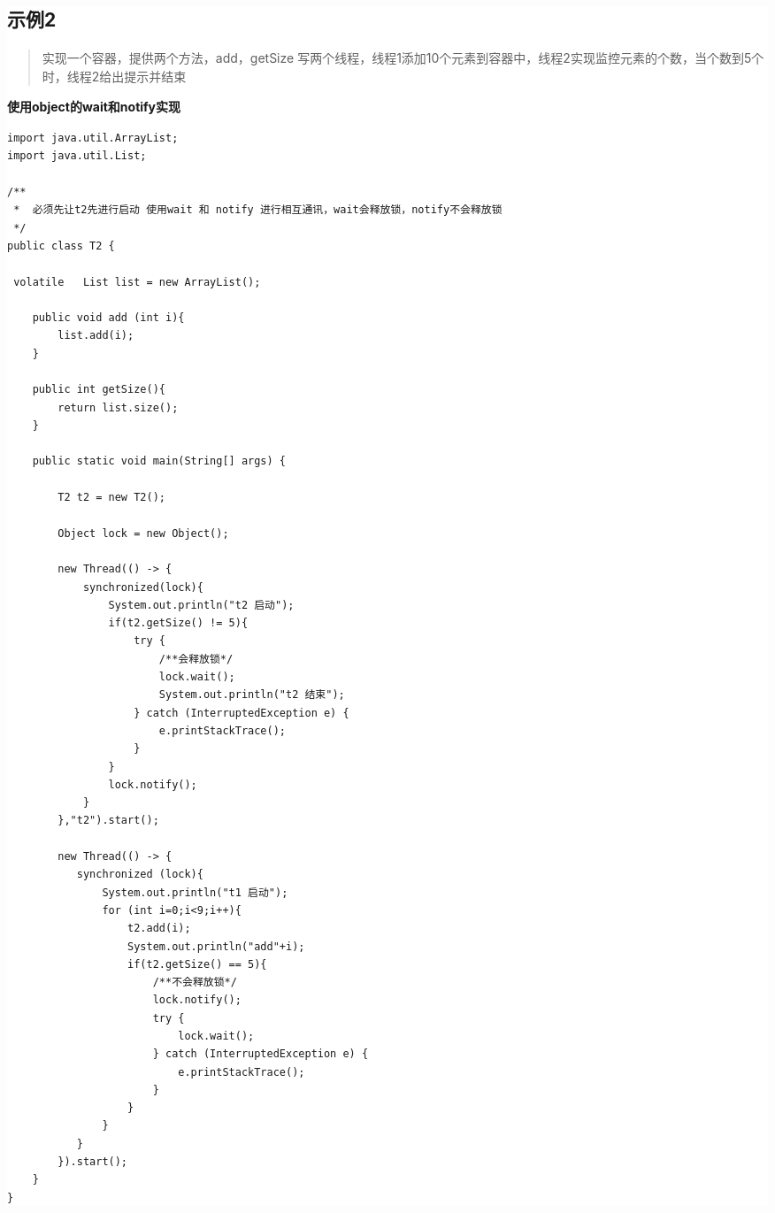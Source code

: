 ## 示例2
>实现一个容器，提供两个方法，add，getSize 写两个线程，线程1添加10个元素到容器中，线程2实现监控元素的个数，当个数到5个时，线程2给出提示并结束    
    
**使用object的wait和notify实现**
    
    import java.util.ArrayList;
    import java.util.List;
    
    /**
     *  必须先让t2先进行启动 使用wait 和 notify 进行相互通讯，wait会释放锁，notify不会释放锁
     */
    public class T2 {
    
     volatile   List list = new ArrayList();
    
        public void add (int i){
            list.add(i);
        }
    
        public int getSize(){
            return list.size();
        }
    
        public static void main(String[] args) {
    
            T2 t2 = new T2();
    
            Object lock = new Object();
    
            new Thread(() -> {
                synchronized(lock){
                    System.out.println("t2 启动");
                    if(t2.getSize() != 5){
                        try {
                            /**会释放锁*/
                            lock.wait();
                            System.out.println("t2 结束");
                        } catch (InterruptedException e) {
                            e.printStackTrace();
                        }
                    }
                    lock.notify();
                }
            },"t2").start();
    
            new Thread(() -> {
               synchronized (lock){
                   System.out.println("t1 启动");
                   for (int i=0;i<9;i++){
                       t2.add(i);
                       System.out.println("add"+i);
                       if(t2.getSize() == 5){
                           /**不会释放锁*/
                           lock.notify();
                           try {
                               lock.wait();
                           } catch (InterruptedException e) {
                               e.printStackTrace();
                           }
                       }
                   }
               }
            }).start();
        }
    }
